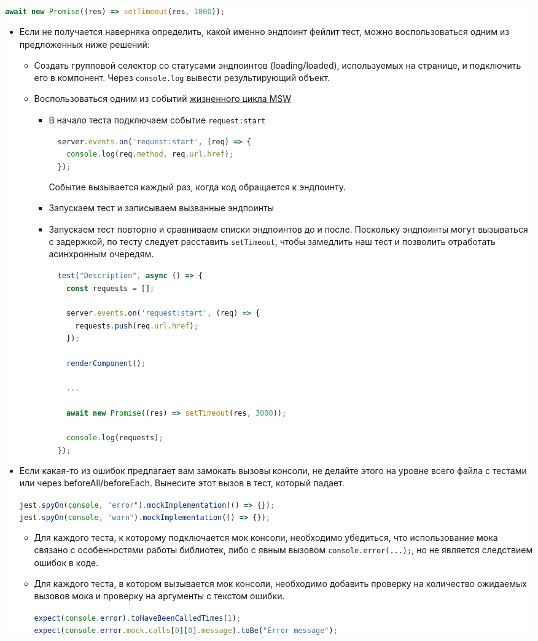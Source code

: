   ```js
  await new Promise((res) => setTimeout(res, 1000));
  ```

- Если не получается наверняка определить, какой именно эндпоинт фейлит тест, можно воспользоваться одним из предложенных ниже решений:

    - Создать групповой селектор со статусами эндпоинтов (loading/loaded), используемых на странице, и подключить его в компонент. Через `console.log` вывести результирующий объект.
    - Воспользоваться одним из событий [жизненного цикла MSW](https://v1.mswjs.io/docs/extensions/life-cycle-events)

        - В начало теста подключаем событие `request:start`
          ```js
            server.events.on('request:start', (req) => {
              console.log(req.method, req.url.href);
            });
          ```
          Событие вызывается каждый раз, когда код обращается к эндпоинту.
        - Запускаем тест и записываем вызванные эндпоинты
        - Запускаем тест повторно и сравниваем списки эндпоинтов до и после. Поскольку эндпоинты могут вызываться с задержкой, по тесту следует расставить `setTimeout`, чтобы замедлить наш тест и позволить отработать асинхронным очередям.

          ```js
            test("Description", async () => {
              const requests = [];

              server.events.on('request:start', (req) => {
                requests.push(req.url.href);
              });

              renderComponent();

              ...

              await new Promise((res) => setTimeout(res, 3000));

              console.log(requests);
            });
          ```

- Если какая-то из ошибок предлагает вам замокать вызовы консоли, не делайте этого на уровне всего файла с тестами или через beforeAll/beforeEach. Вынесите этот вызов в тест, который падает.

  ```js
  jest.spyOn(console, "error").mockImplementation(() => {});
  jest.spyOn(console, "warn").mockImplementation(() => {});
  ```

  - Для каждого теста, к которому подключается мок консоли, необходимо убедиться, что использование мока связано с особенностями работы библиотек, либо с явным вызовом `console.error(...);`, но не является следствием ошибок в коде.
  - Для каждого теста, в котором вызывается мок консоли, необходимо добавить проверку на количество ожидаемых вызовов мока и проверку на аргументы с текстом ошибки.

    ```js
    expect(console.error).toHaveBeenCalledTimes(1);
    expect(console.error.mock.calls[0][0].message).toBe("Error message");
    ```
